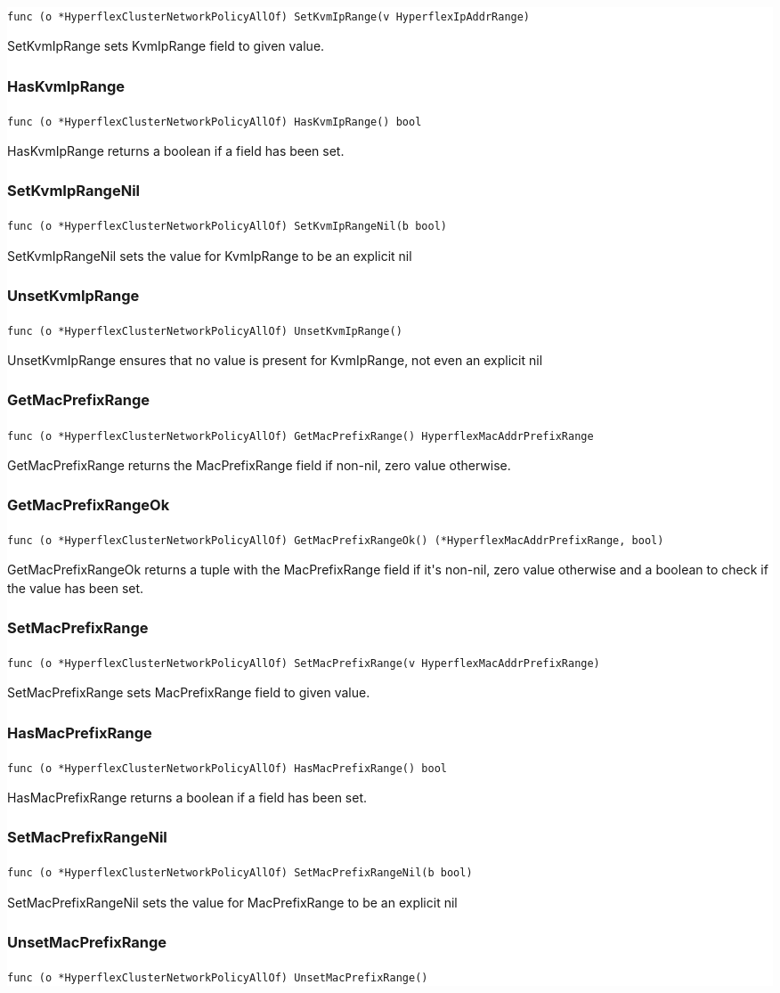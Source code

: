 `func (o *HyperflexClusterNetworkPolicyAllOf) SetKvmIpRange(v HyperflexIpAddrRange)`

SetKvmIpRange sets KvmIpRange field to given value.

### HasKvmIpRange

`func (o *HyperflexClusterNetworkPolicyAllOf) HasKvmIpRange() bool`

HasKvmIpRange returns a boolean if a field has been set.

### SetKvmIpRangeNil

`func (o *HyperflexClusterNetworkPolicyAllOf) SetKvmIpRangeNil(b bool)`

 SetKvmIpRangeNil sets the value for KvmIpRange to be an explicit nil

### UnsetKvmIpRange
`func (o *HyperflexClusterNetworkPolicyAllOf) UnsetKvmIpRange()`

UnsetKvmIpRange ensures that no value is present for KvmIpRange, not even an explicit nil
### GetMacPrefixRange

`func (o *HyperflexClusterNetworkPolicyAllOf) GetMacPrefixRange() HyperflexMacAddrPrefixRange`

GetMacPrefixRange returns the MacPrefixRange field if non-nil, zero value otherwise.

### GetMacPrefixRangeOk

`func (o *HyperflexClusterNetworkPolicyAllOf) GetMacPrefixRangeOk() (*HyperflexMacAddrPrefixRange, bool)`

GetMacPrefixRangeOk returns a tuple with the MacPrefixRange field if it's non-nil, zero value otherwise
and a boolean to check if the value has been set.

### SetMacPrefixRange

`func (o *HyperflexClusterNetworkPolicyAllOf) SetMacPrefixRange(v HyperflexMacAddrPrefixRange)`

SetMacPrefixRange sets MacPrefixRange field to given value.

### HasMacPrefixRange

`func (o *HyperflexClusterNetworkPolicyAllOf) HasMacPrefixRange() bool`

HasMacPrefixRange returns a boolean if a field has been set.

### SetMacPrefixRangeNil

`func (o *HyperflexClusterNetworkPolicyAllOf) SetMacPrefixRangeNil(b bool)`

 SetMacPrefixRangeNil sets the value for MacPrefixRange to be an explicit nil

### UnsetMacPrefixRange
`func (o *HyperflexClusterNetworkPolicyAllOf) UnsetMacPrefixRange()`
